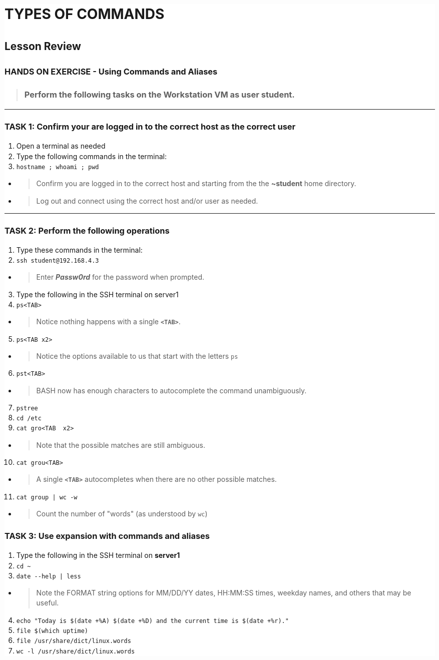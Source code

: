 # TYPES OF COMMANDS
## Lesson Review

### HANDS ON EXERCISE - Using Commands and Aliases

> ### Perform the following tasks on the **Workstation VM** as user **student**.

******
### TASK 1: Confirm your are logged in to the correct host as the correct user
1. Open a terminal as needed
2. Type the following commands in the terminal:
3. `hostname ; whoami ; pwd `
- > Confirm you are logged in to the correct host and starting from the the **~student** home directory.
- > Log out and connect using the correct host and/or user as needed.
******
### TASK 2: Perform the following operations
1. Type these commands in the terminal: 
2. `ssh student@192.168.4.3 `
- > Enter ***Passw0rd*** for the password when prompted.  
3. Type the following in the SSH terminal on server1
4. `ps<TAB>`
- > Notice nothing happens with a single **`<TAB>`**.
5. `ps<TAB x2> `
- > Notice the options available to us that start with the letters `ps`
6. `pst<TAB> `
- > BASH now has enough characters to autocomplete the command unambiguously.
7. `pstree ` 
8. `cd /etc`
9. `cat gro<TAB  x2> `
- > Note that the possible matches are still ambiguous.
10. `cat grou<TAB> `
- > A single **`<TAB>`** autocompletes when there are no other possible matches.
11. `cat group | wc -w `
- > Count the number of "words" (as understood by  `wc`)
	
### TASK 3: Use expansion with commands and aliases
1. Type the following in the SSH terminal on **server1**
2. `cd ~ ` 
3. `date --help | less `
- > Note the FORMAT string options for MM/DD/YY dates, HH:MM:SS times, weekday names, and others that may be useful.
4. `echo "Today is $(date +%A) $(date +%D) and the current time is $(date +%r)." `
5. `file $(which uptime) `
6. `file /usr/share/dict/linux.words `
7. `wc -l /usr/share/dict/linux.words `
